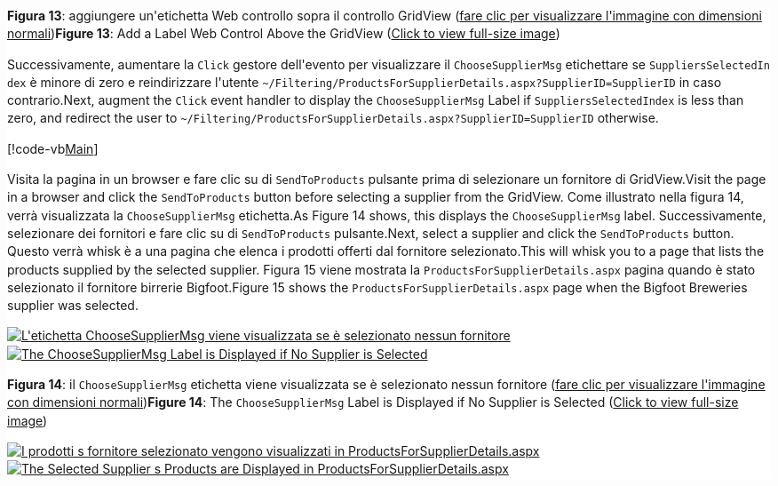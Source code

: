 <span data-ttu-id="8cd6b-289">**Figura 13**: aggiungere un'etichetta Web controllo sopra il controllo GridView ([fare clic per visualizzare l'immagine con dimensioni normali](adding-a-gridview-column-of-radio-buttons-vb/_static/image22.png))</span><span class="sxs-lookup"><span data-stu-id="8cd6b-289">**Figure 13**: Add a Label Web Control Above the GridView ([Click to view full-size image](adding-a-gridview-column-of-radio-buttons-vb/_static/image22.png))</span></span>


<span data-ttu-id="8cd6b-290">Successivamente, aumentare la `Click` gestore dell'evento per visualizzare il `ChooseSupplierMsg` etichettare se `SuppliersSelectedIndex` è minore di zero e reindirizzare l'utente `~/Filtering/ProductsForSupplierDetails.aspx?SupplierID=SupplierID` in caso contrario.</span><span class="sxs-lookup"><span data-stu-id="8cd6b-290">Next, augment the `Click` event handler to display the `ChooseSupplierMsg` Label if `SuppliersSelectedIndex` is less than zero, and redirect the user to `~/Filtering/ProductsForSupplierDetails.aspx?SupplierID=SupplierID` otherwise.</span></span>


[!code-vb[Main](adding-a-gridview-column-of-radio-buttons-vb/samples/sample10.vb)]

<span data-ttu-id="8cd6b-291">Visita la pagina in un browser e fare clic su di `SendToProducts` pulsante prima di selezionare un fornitore di GridView.</span><span class="sxs-lookup"><span data-stu-id="8cd6b-291">Visit the page in a browser and click the `SendToProducts` button before selecting a supplier from the GridView.</span></span> <span data-ttu-id="8cd6b-292">Come illustrato nella figura 14, verrà visualizzata la `ChooseSupplierMsg` etichetta.</span><span class="sxs-lookup"><span data-stu-id="8cd6b-292">As Figure 14 shows, this displays the `ChooseSupplierMsg` label.</span></span> <span data-ttu-id="8cd6b-293">Successivamente, selezionare dei fornitori e fare clic su di `SendToProducts` pulsante.</span><span class="sxs-lookup"><span data-stu-id="8cd6b-293">Next, select a supplier and click the `SendToProducts` button.</span></span> <span data-ttu-id="8cd6b-294">Questo verrà whisk è a una pagina che elenca i prodotti offerti dal fornitore selezionato.</span><span class="sxs-lookup"><span data-stu-id="8cd6b-294">This will whisk you to a page that lists the products supplied by the selected supplier.</span></span> <span data-ttu-id="8cd6b-295">Figura 15 viene mostrata la `ProductsForSupplierDetails.aspx` pagina quando è stato selezionato il fornitore birrerie Bigfoot.</span><span class="sxs-lookup"><span data-stu-id="8cd6b-295">Figure 15 shows the `ProductsForSupplierDetails.aspx` page when the Bigfoot Breweries supplier was selected.</span></span>


<span data-ttu-id="8cd6b-296">[![L'etichetta ChooseSupplierMsg viene visualizzata se è selezionato nessun fornitore](adding-a-gridview-column-of-radio-buttons-vb/_static/image14.gif)](adding-a-gridview-column-of-radio-buttons-vb/_static/image23.png)</span><span class="sxs-lookup"><span data-stu-id="8cd6b-296">[![The ChooseSupplierMsg Label is Displayed if No Supplier is Selected](adding-a-gridview-column-of-radio-buttons-vb/_static/image14.gif)](adding-a-gridview-column-of-radio-buttons-vb/_static/image23.png)</span></span>

<span data-ttu-id="8cd6b-297">**Figura 14**: il `ChooseSupplierMsg` etichetta viene visualizzata se è selezionato nessun fornitore ([fare clic per visualizzare l'immagine con dimensioni normali](adding-a-gridview-column-of-radio-buttons-vb/_static/image24.png))</span><span class="sxs-lookup"><span data-stu-id="8cd6b-297">**Figure 14**: The `ChooseSupplierMsg` Label is Displayed if No Supplier is Selected ([Click to view full-size image](adding-a-gridview-column-of-radio-buttons-vb/_static/image24.png))</span></span>


<span data-ttu-id="8cd6b-298">[![I prodotti s fornitore selezionato vengono visualizzati in ProductsForSupplierDetails.aspx](adding-a-gridview-column-of-radio-buttons-vb/_static/image15.gif)](adding-a-gridview-column-of-radio-buttons-vb/_static/image25.png)</span><span class="sxs-lookup"><span data-stu-id="8cd6b-298">[![The Selected Supplier s Products are Displayed in ProductsForSupplierDetails.aspx](adding-a-gridview-column-of-radio-buttons-vb/_static/image15.gif)](adding-a-gridview-column-of-radio-buttons-vb/_static/image25.png)</span></span>
